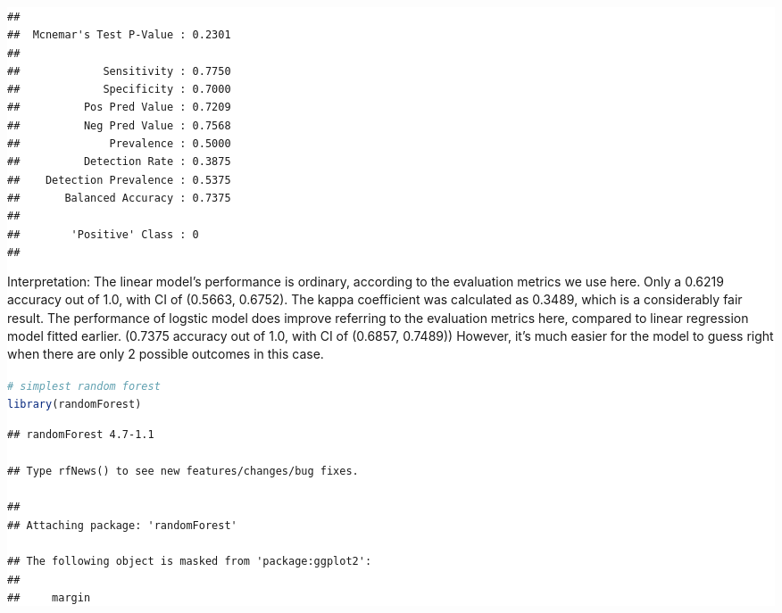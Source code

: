     ##                                           
    ##  Mcnemar's Test P-Value : 0.2301          
    ##                                           
    ##             Sensitivity : 0.7750          
    ##             Specificity : 0.7000          
    ##          Pos Pred Value : 0.7209          
    ##          Neg Pred Value : 0.7568          
    ##              Prevalence : 0.5000          
    ##          Detection Rate : 0.3875          
    ##    Detection Prevalence : 0.5375          
    ##       Balanced Accuracy : 0.7375          
    ##                                           
    ##        'Positive' Class : 0               
    ## 

Interpretation: The linear model’s performance is ordinary, according to
the evaluation metrics we use here. Only a 0.6219 accuracy out of 1.0,
with CI of (0.5663, 0.6752). The kappa coefficient was calculated as
0.3489, which is a considerably fair result. The performance of logstic
model does improve referring to the evaluation metrics here, compared to
linear regression model fitted earlier. (0.7375 accuracy out of 1.0,
with CI of (0.6857, 0.7489)) However, it’s much easier for the model to
guess right when there are only 2 possible outcomes in this case.

``` r
# simplest random forest
library(randomForest)
```

    ## randomForest 4.7-1.1

    ## Type rfNews() to see new features/changes/bug fixes.

    ## 
    ## Attaching package: 'randomForest'

    ## The following object is masked from 'package:ggplot2':
    ## 
    ##     margin
